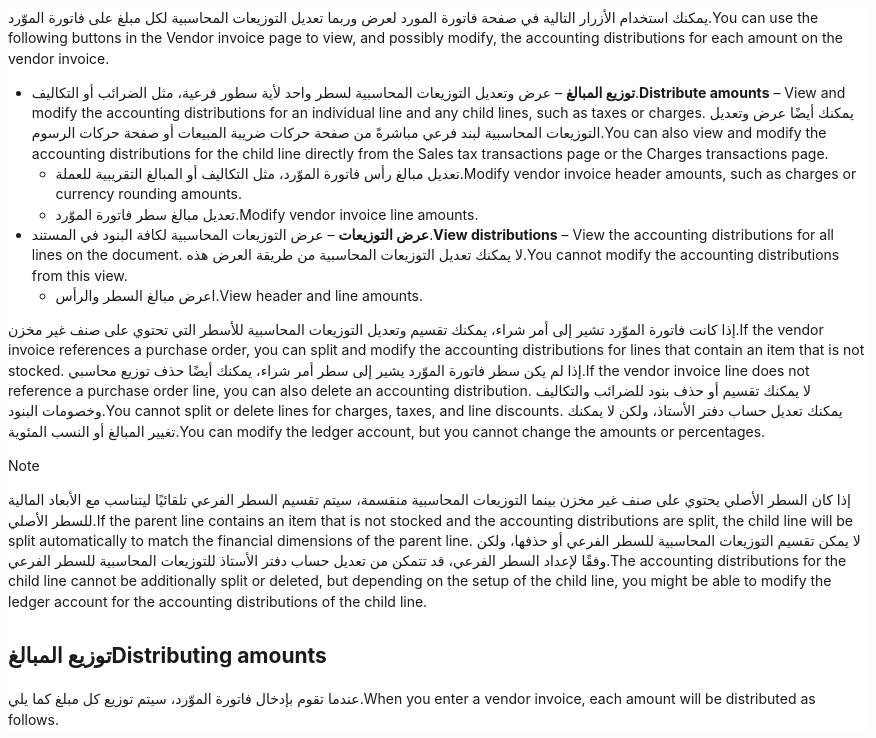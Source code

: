 <span data-ttu-id="6c05a-108">يمكنك استخدام الأزرار التالية في صفحة فاتورة المورد لعرض وربما تعديل التوزيعات المحاسبية لكل مبلغ على فاتورة الموّرد.</span><span class="sxs-lookup"><span data-stu-id="6c05a-108">You can use the following buttons in the Vendor invoice page to view, and possibly modify, the accounting distributions for each amount on the vendor invoice.</span></span>
-   <span data-ttu-id="6c05a-109">**توزيع المبالغ** – عرض وتعديل التوزيعات المحاسبية لسطر واحد لأية سطور فرعية، مثل الضرائب أو التكاليف.</span><span class="sxs-lookup"><span data-stu-id="6c05a-109">**Distribute amounts** – View and modify the accounting distributions for an individual line and any child lines, such as taxes or charges.</span></span> <span data-ttu-id="6c05a-110">يمكنك أيضًا عرض وتعديل التوزيعات المحاسبية لبند فرعي مباشرةً من صفحة حركات ضريبة المبيعات أو صفحة حركات الرسوم.</span><span class="sxs-lookup"><span data-stu-id="6c05a-110">You can also view and modify the accounting distributions for the child line directly from the Sales tax transactions page or the Charges transactions page.</span></span>
    -   <span data-ttu-id="6c05a-111">تعديل مبالغ رأس فاتورة الموّرد، مثل التكاليف أو المبالغ التقريبية للعملة.</span><span class="sxs-lookup"><span data-stu-id="6c05a-111">Modify vendor invoice header amounts, such as charges or currency rounding amounts.</span></span>
    -   <span data-ttu-id="6c05a-112">تعديل مبالغ سطر فاتورة الموّرد.</span><span class="sxs-lookup"><span data-stu-id="6c05a-112">Modify vendor invoice line amounts.</span></span>
-   <span data-ttu-id="6c05a-113">**عرض التوزيعات** – عرض التوزيعات المحاسبية لكافة البنود في المستند.</span><span class="sxs-lookup"><span data-stu-id="6c05a-113">**View distributions** – View the accounting distributions for all lines on the document.</span></span> <span data-ttu-id="6c05a-114">لا يمكنك تعديل التوزيعات المحاسبية من طريقة العرض هذه.</span><span class="sxs-lookup"><span data-stu-id="6c05a-114">You cannot modify the accounting distributions from this view.</span></span>
    -   <span data-ttu-id="6c05a-115">اعرض مبالغ السطر والرأس.</span><span class="sxs-lookup"><span data-stu-id="6c05a-115">View header and line amounts.</span></span>

<span data-ttu-id="6c05a-116">إذا كانت فاتورة الموّرد تشير إلى أمر شراء، يمكنك تقسيم وتعديل التوزيعات المحاسبية للأسطر التي تحتوي على صنف غير مخزن.</span><span class="sxs-lookup"><span data-stu-id="6c05a-116">If the vendor invoice references a purchase order, you can split and modify the accounting distributions for lines that contain an item that is not stocked.</span></span> <span data-ttu-id="6c05a-117">إذا لم يكن سطر فاتورة الموّرد يشير إلى سطر أمر شراء، يمكنك أيضًا حذف توزيع محاسبي.</span><span class="sxs-lookup"><span data-stu-id="6c05a-117">If the vendor invoice line does not reference a purchase order line, you can also delete an accounting distribution.</span></span> <span data-ttu-id="6c05a-118">لا يمكنك تقسيم أو حذف بنود للضرائب والتكاليف وخصومات البنود.</span><span class="sxs-lookup"><span data-stu-id="6c05a-118">You cannot split or delete lines for charges, taxes, and line discounts.</span></span> <span data-ttu-id="6c05a-119">يمكنك تعديل حساب دفتر الأستاذ، ولكن لا يمكنك تغيير المبالغ أو النسب المئوية.</span><span class="sxs-lookup"><span data-stu-id="6c05a-119">You can modify the ledger account, but you cannot change the amounts or percentages.</span></span>
> [!NOTE]                                                                                                                                 
> <span data-ttu-id="6c05a-120">إذا كان السطر الأصلي يحتوي على صنف غير مخزن بينما التوزيعات المحاسبية منقسمة، سيتم تقسيم السطر الفرعي تلقائيًا ليتناسب مع الأبعاد المالية للسطر الأصلي.</span><span class="sxs-lookup"><span data-stu-id="6c05a-120">If the parent line contains an item that is not stocked and the accounting distributions are split, the child line will be split automatically to match the financial dimensions of the parent line.</span></span> <span data-ttu-id="6c05a-121">لا يمكن تقسيم التوزيعات المحاسبية للسطر الفرعي أو حذفها، ولكن وفقًا لإعداد السطر الفرعي، قد تتمكن من تعديل حساب دفتر الأستاذ للتوزيعات المحاسبية للسطر الفرعي.</span><span class="sxs-lookup"><span data-stu-id="6c05a-121">The accounting distributions for the child line cannot be additionally split or deleted, but depending on the setup of the child line, you might be able to modify the ledger account for the accounting distributions of the child line.</span></span>

## <a name="distributing-amounts"></a><span data-ttu-id="6c05a-122">توزيع المبالغ</span><span class="sxs-lookup"><span data-stu-id="6c05a-122">Distributing amounts</span></span>
<span data-ttu-id="6c05a-123">عندما تقوم بإدخال فاتورة الموّرد، سيتم توزيع كل مبلغ كما يلي.</span><span class="sxs-lookup"><span data-stu-id="6c05a-123">When you enter a vendor invoice, each amount will be distributed as follows.</span></span>
